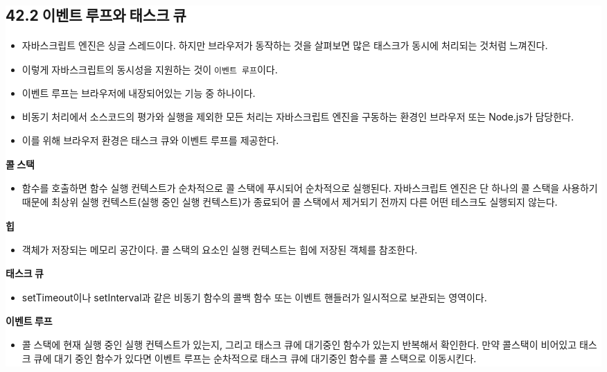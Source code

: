 
## 42.2 이벤트 루프와 태스크 큐

- 자바스크립트 엔진은 싱글 스레드이다. 하지만 브라우저가 동작하는 것을 살펴보면 많은 태스크가 동시에 처리되는 것처럼 느껴진다.
- 이렇게 자바스크립트의 동시성을 지원하는 것이 ```이벤트 루프```이다.
- 이벤트 루프는 브라우저에 내장되어있는 기능 중 하나이다.

- 비동기 처리에서 소스코드의 평가와 실행을 제외한 모든 처리는 자바스크립트 엔진을 구동하는 환경인 브라우저 또는 Node.js가 담당한다.
- 이를 위해 브라우저 환경은 태스크 큐와 이벤트 루프를 제공한다. <br>

**콜 스택**
- 함수를 호출하면 함수 실행 컨텍스트가 순차적으로 콜 스택에 푸시되어 순차적으로 실행된다. 자바스크립트 엔진은 단 하나의 콜 스택을 사용하기 때문에 최상위 실행 컨텍스트(실행 중인 실행 컨텍스트)가 종료되어 콜 스택에서 제거되기 전까지 다른 어떤 테스크도 실행되지 않는다.

**힙**
- 객체가 저장되는 메모리 공간이다. 콜 스택의 요소인 실행 컨텍스트는 힙에 저장된 객체를 참조한다.

**태스크 큐**
- setTimeout이나 setInterval과 같은 비동기 함수의 콜백 함수 또는 이벤트 핸들러가 일시적으로 보관되는 영역이다.

**이벤트 루프**
- 콜 스택에 현재 실행 중인 실행 컨텍스트가 있는지, 그리고 태스크 큐에 대기중인 함수가 있는지 반복해서 확인한다. 만약 콜스택이 비어있고 태스크 큐에 대기 중인 함수가 있다면 이벤트 루프는 순차적으로 태스크 큐에 대기중인 함수를 콜 스택으로 이동시킨다.

